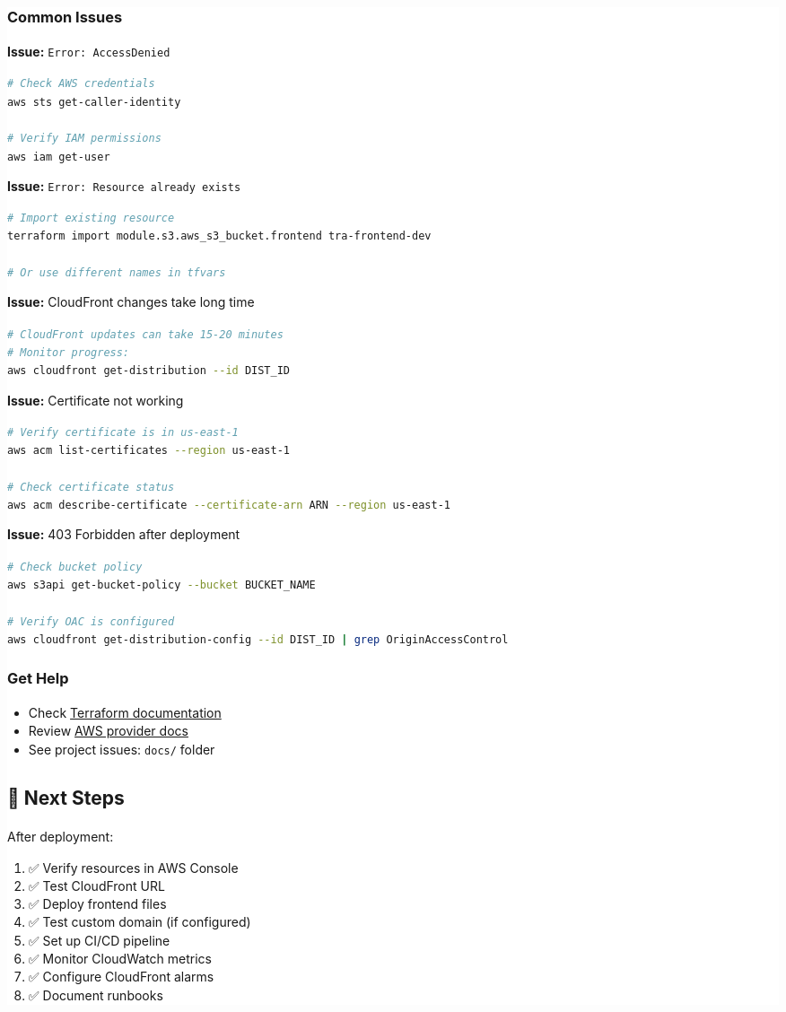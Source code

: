 ### Common Issues

**Issue:** `Error: AccessDenied`
```bash
# Check AWS credentials
aws sts get-caller-identity

# Verify IAM permissions
aws iam get-user
```

**Issue:** `Error: Resource already exists`
```bash
# Import existing resource
terraform import module.s3.aws_s3_bucket.frontend tra-frontend-dev

# Or use different names in tfvars
```

**Issue:** CloudFront changes take long time
```bash
# CloudFront updates can take 15-20 minutes
# Monitor progress:
aws cloudfront get-distribution --id DIST_ID
```

**Issue:** Certificate not working
```bash
# Verify certificate is in us-east-1
aws acm list-certificates --region us-east-1

# Check certificate status
aws acm describe-certificate --certificate-arn ARN --region us-east-1
```

**Issue:** 403 Forbidden after deployment
```bash
# Check bucket policy
aws s3api get-bucket-policy --bucket BUCKET_NAME

# Verify OAC is configured
aws cloudfront get-distribution-config --id DIST_ID | grep OriginAccessControl
```

### Get Help

- Check [Terraform documentation](https://www.terraform.io/docs)
- Review [AWS provider docs](https://registry.terraform.io/providers/hashicorp/aws/latest/docs)
- See project issues: `docs/` folder

## 🎯 Next Steps

After deployment:

1. ✅ Verify resources in AWS Console
2. ✅ Test CloudFront URL
3. ✅ Deploy frontend files
4. ✅ Test custom domain (if configured)
5. ✅ Set up CI/CD pipeline
6. ✅ Monitor CloudWatch metrics
7. ✅ Configure CloudFront alarms
8. ✅ Document runbooks
